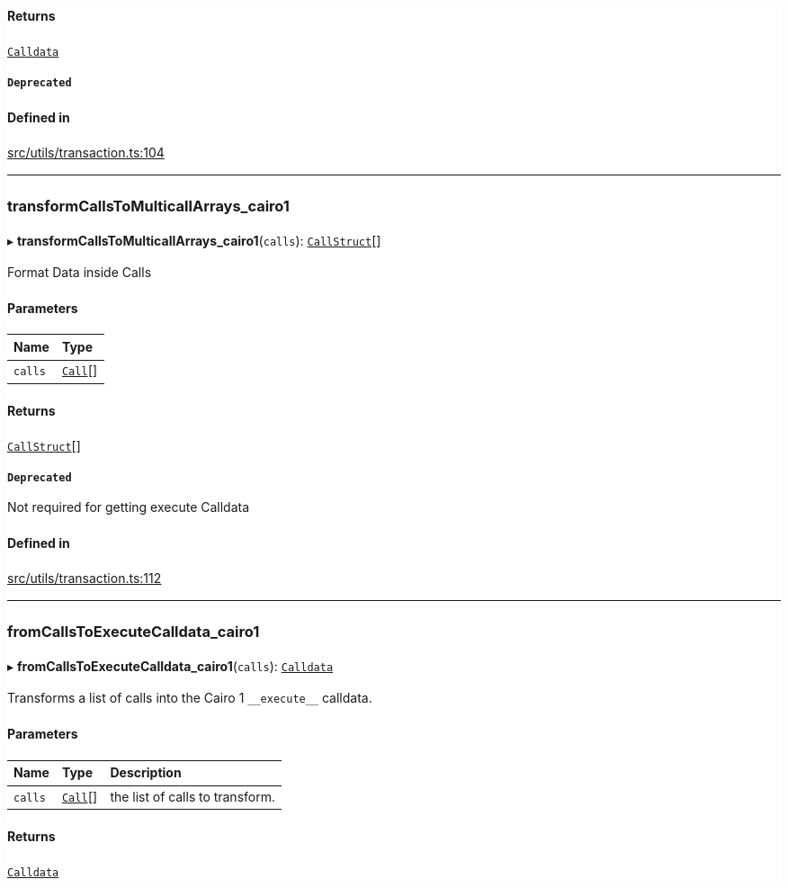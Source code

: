 #### Returns

[`Calldata`](types.md#calldata)

**`Deprecated`**

#### Defined in

[src/utils/transaction.ts:104](https://github.com/starknet-io/starknet.js/blob/v6.11.0/src/utils/transaction.ts#L104)

---

### transformCallsToMulticallArrays_cairo1

▸ **transformCallsToMulticallArrays_cairo1**(`calls`): [`CallStruct`](../interfaces/types.CallStruct.md)[]

Format Data inside Calls

#### Parameters

| Name    | Type                      |
| :------ | :------------------------ |
| `calls` | [`Call`](types.md#call)[] |

#### Returns

[`CallStruct`](../interfaces/types.CallStruct.md)[]

**`Deprecated`**

Not required for getting execute Calldata

#### Defined in

[src/utils/transaction.ts:112](https://github.com/starknet-io/starknet.js/blob/v6.11.0/src/utils/transaction.ts#L112)

---

### fromCallsToExecuteCalldata_cairo1

▸ **fromCallsToExecuteCalldata_cairo1**(`calls`): [`Calldata`](types.md#calldata)

Transforms a list of calls into the Cairo 1 `__execute__` calldata.

#### Parameters

| Name    | Type                      | Description                     |
| :------ | :------------------------ | :------------------------------ |
| `calls` | [`Call`](types.md#call)[] | the list of calls to transform. |

#### Returns

[`Calldata`](types.md#calldata)
